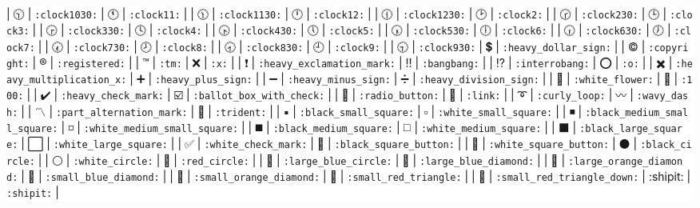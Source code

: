 | :clock1030: | `:clock1030:` | :clock11: | `:clock11:` |
| :clock1130: | `:clock1130:` | :clock12: | `:clock12:` |
| :clock1230: | `:clock1230:` | :clock2: | `:clock2:` |
| :clock230: | `:clock230:` | :clock3: | `:clock3:` |
| :clock330: | `:clock330:` | :clock4: | `:clock4:` |
| :clock430: | `:clock430:` | :clock5: | `:clock5:` |
| :clock530: | `:clock530:` | :clock6: | `:clock6:` |
| :clock630: | `:clock630:` | :clock7: | `:clock7:` |
| :clock730: | `:clock730:` | :clock8: | `:clock8:` |
| :clock830: | `:clock830:` | :clock9: | `:clock9:` |
| :clock930: | `:clock930:` | :heavy_dollar_sign: | `:heavy_dollar_sign:` |
| :copyright: | `:copyright:` | :registered: | `:registered:` |
| :tm: | `:tm:` | :x: | `:x:` |
| :heavy_exclamation_mark: | `:heavy_exclamation_mark:` | :bangbang: | `:bangbang:` |
| :interrobang: | `:interrobang:` | :o: | `:o:` |
| :heavy_multiplication_x: | `:heavy_multiplication_x:` | :heavy_plus_sign: | `:heavy_plus_sign:` |
| :heavy_minus_sign: | `:heavy_minus_sign:` | :heavy_division_sign: | `:heavy_division_sign:` |
| :white_flower: | `:white_flower:` | :100: | `:100:` |
| :heavy_check_mark: | `:heavy_check_mark:` | :ballot_box_with_check: | `:ballot_box_with_check:` |
| :radio_button: | `:radio_button:` | :link: | `:link:` |
| :curly_loop: | `:curly_loop:` | :wavy_dash: | `:wavy_dash:` |
| :part_alternation_mark: | `:part_alternation_mark:` | :trident: | `:trident:` |
| :black_small_square: | `:black_small_square:` | :white_small_square: | `:white_small_square:` |
| :black_medium_small_square: | `:black_medium_small_square:` | :white_medium_small_square: | `:white_medium_small_square:` |
| :black_medium_square: | `:black_medium_square:` | :white_medium_square: | `:white_medium_square:` |
| :black_large_square: | `:black_large_square:` | :white_large_square: | `:white_large_square:` |
| :white_check_mark: | `:white_check_mark:` | :black_square_button: | `:black_square_button:` |
| :white_square_button: | `:white_square_button:` | :black_circle: | `:black_circle:` |
| :white_circle: | `:white_circle:` | :red_circle: | `:red_circle:` |
| :large_blue_circle: | `:large_blue_circle:` | :large_blue_diamond: | `:large_blue_diamond:` |
| :large_orange_diamond: | `:large_orange_diamond:` | :small_blue_diamond: | `:small_blue_diamond:` |
| :small_orange_diamond: | `:small_orange_diamond:` | :small_red_triangle: | `:small_red_triangle:` |
| :small_red_triangle_down: | `:small_red_triangle_down:` | :shipit: | `:shipit:` |
